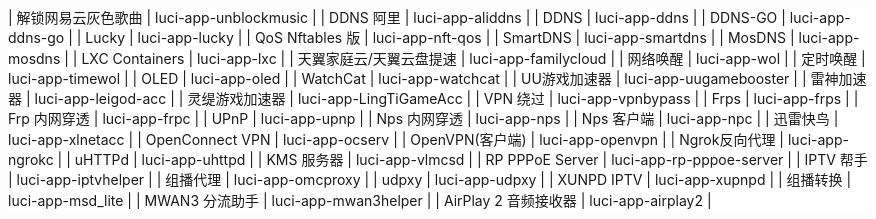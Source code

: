 | 解锁网易云灰色歌曲      | luci-app-unblockmusic          |
| DDNS 阿里               | luci-app-aliddns               |
| DDNS                    | luci-app-ddns                  |
| DDNS-GO                 | luci-app-ddns-go               |
| Lucky                   | luci-app-lucky                 |
| QoS Nftables 版         | luci-app-nft-qos               |
| SmartDNS                | luci-app-smartdns              |
| MosDNS                  | luci-app-mosdns                |
| LXC Containers          | luci-app-lxc                   |
| 天翼家庭云/天翼云盘提速 | luci-app-familycloud           |
| 网络唤醒                | luci-app-wol                   |
| 定时唤醒                | luci-app-timewol               |
| OLED                    | luci-app-oled                  |
| WatchCat                | luci-app-watchcat              |
| UU游戏加速器            | luci-app-uugamebooster         |
| 雷神加速器              | luci-app-leigod-acc            |
| 灵缇游戏加速器          | luci-app-LingTiGameAcc         |
| VPN 绕过                | luci-app-vpnbypass             |
| Frps                    | luci-app-frps                  |
| Frp 内网穿透            | luci-app-frpc                  |
| UPnP                    | luci-app-upnp                  |
| Nps 内网穿透            | luci-app-nps                   |
| Nps 客户端              | luci-app-npc                   |
| 迅雷快鸟                | luci-app-xlnetacc              |
| OpenConnect VPN         | luci-app-ocserv                |
| OpenVPN(客户端)         | luci-app-openvpn               |
| Ngrok反向代理           | luci-app-ngrokc                |
| uHTTPd                  | luci-app-uhttpd                |
| KMS 服务器              | luci-app-vlmcsd                |
| RP PPPoE Server         | luci-app-rp-pppoe-server       |
| IPTV 帮手               | luci-app-iptvhelper            |
| 组播代理                | luci-app-omcproxy              |
| udpxy                   | luci-app-udpxy                 |
| XUNPD IPTV              | luci-app-xupnpd                |
| 组播转换                | luci-app-msd_lite              |
| MWAN3 分流助手          | luci-app-mwan3helper           |
| AirPlay 2 音频接收器    | luci-app-airplay2              |